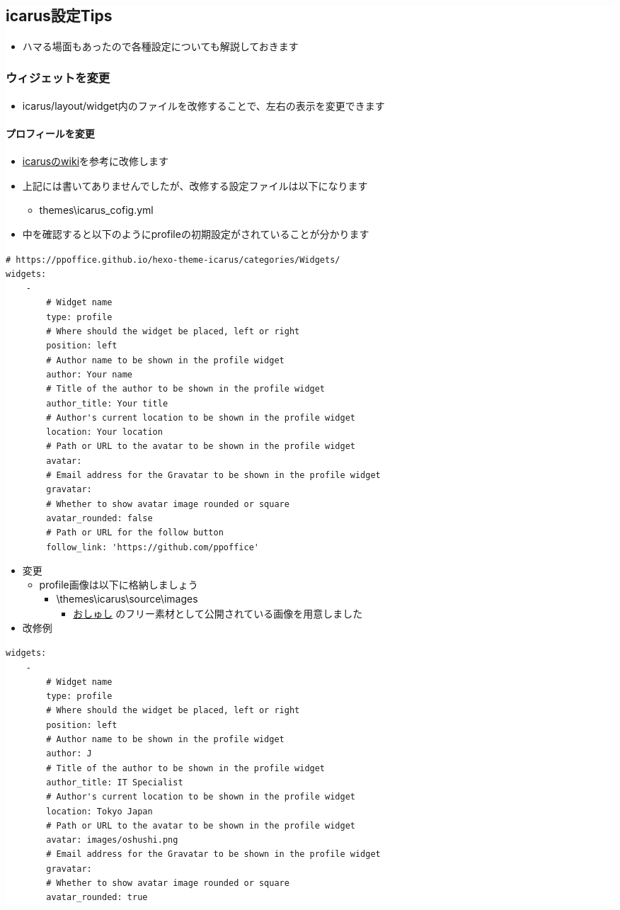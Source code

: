 
## icarus設定Tips
- ハマる場面もあったので各種設定についても解説しておきます

### ウィジェットを変更
- icarus/layout/widget内のファイルを改修することで、左右の表示を変更できます

#### プロフィールを変更
- [icarusのwiki](https://github.com/ppoffice/hexo-theme-icarus/wiki/Theme)を参考に改修します
- 上記には書いてありませんでしたが、改修する設定ファイルは以下になります
    - themes\icarus\_cofig.yml

- 中を確認すると以下のようにprofileの初期設定がされていることが分かります
```
# https://ppoffice.github.io/hexo-theme-icarus/categories/Widgets/
widgets:
    -
        # Widget name
        type: profile
        # Where should the widget be placed, left or right
        position: left
        # Author name to be shown in the profile widget
        author: Your name
        # Title of the author to be shown in the profile widget
        author_title: Your title
        # Author's current location to be shown in the profile widget
        location: Your location
        # Path or URL to the avatar to be shown in the profile widget
        avatar: 
        # Email address for the Gravatar to be shown in the profile widget
        gravatar: 
        # Whether to show avatar image rounded or square
        avatar_rounded: false
        # Path or URL for the follow button
        follow_link: 'https://github.com/ppoffice'
```

- 変更
    - profile画像は以下に格納しましょう
        - \themes\icarus\source\images
            - [おしゅし](https://kai-you.net/word/%E3%81%8A%E3%81%97%E3%82%85%E3%81%97%E3%81%A0%E3%82%88) のフリー素材として公開されている画像を用意しました
- 改修例
```
widgets:
    -
        # Widget name
        type: profile
        # Where should the widget be placed, left or right
        position: left
        # Author name to be shown in the profile widget
        author: J
        # Title of the author to be shown in the profile widget
        author_title: IT Specialist
        # Author's current location to be shown in the profile widget
        location: Tokyo Japan
        # Path or URL to the avatar to be shown in the profile widget
        avatar: images/oshushi.png
        # Email address for the Gravatar to be shown in the profile widget
        gravatar: 
        # Whether to show avatar image rounded or square
        avatar_rounded: true

```
